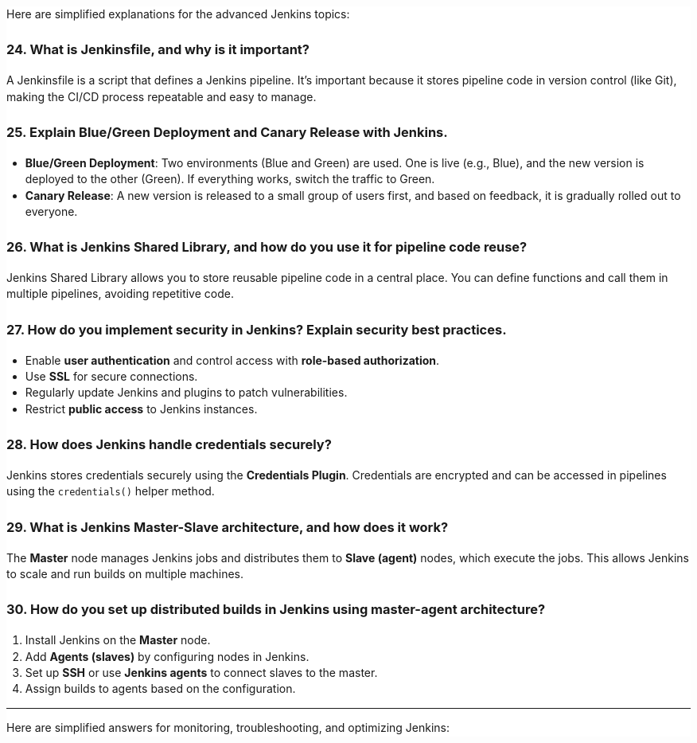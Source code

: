 
Here are simplified explanations for the advanced Jenkins topics:

### **24. What is Jenkinsfile, and why is it important?**

A Jenkinsfile is a script that defines a Jenkins pipeline. It’s important because it stores pipeline code in version control (like Git), making the CI/CD process repeatable and easy to manage.

### **25. Explain Blue/Green Deployment and Canary Release with Jenkins.**

- **Blue/Green Deployment**: Two environments (Blue and Green) are used. One is live (e.g., Blue), and the new version is deployed to the other (Green). If everything works, switch the traffic to Green.
- **Canary Release**: A new version is released to a small group of users first, and based on feedback, it is gradually rolled out to everyone.

### **26. What is Jenkins Shared Library, and how do you use it for pipeline code reuse?**

Jenkins Shared Library allows you to store reusable pipeline code in a central place. You can define functions and call them in multiple pipelines, avoiding repetitive code.

### **27. How do you implement security in Jenkins? Explain security best practices.**

- Enable **user authentication** and control access with **role-based authorization**.
- Use **SSL** for secure connections.
- Regularly update Jenkins and plugins to patch vulnerabilities.
- Restrict **public access** to Jenkins instances.

### **28. How does Jenkins handle credentials securely?**

Jenkins stores credentials securely using the **Credentials Plugin**. Credentials are encrypted and can be accessed in pipelines using the `credentials()` helper method.

### **29. What is Jenkins Master-Slave architecture, and how does it work?**

The **Master** node manages Jenkins jobs and distributes them to **Slave (agent)** nodes, which execute the jobs. This allows Jenkins to scale and run builds on multiple machines.

### **30. How do you set up distributed builds in Jenkins using master-agent architecture?**

1. Install Jenkins on the **Master** node.
2. Add **Agents (slaves)** by configuring nodes in Jenkins.
3. Set up **SSH** or use **Jenkins agents** to connect slaves to the master.
4. Assign builds to agents based on the configuration.

---

Here are simplified answers for monitoring, troubleshooting, and optimizing Jenkins:
